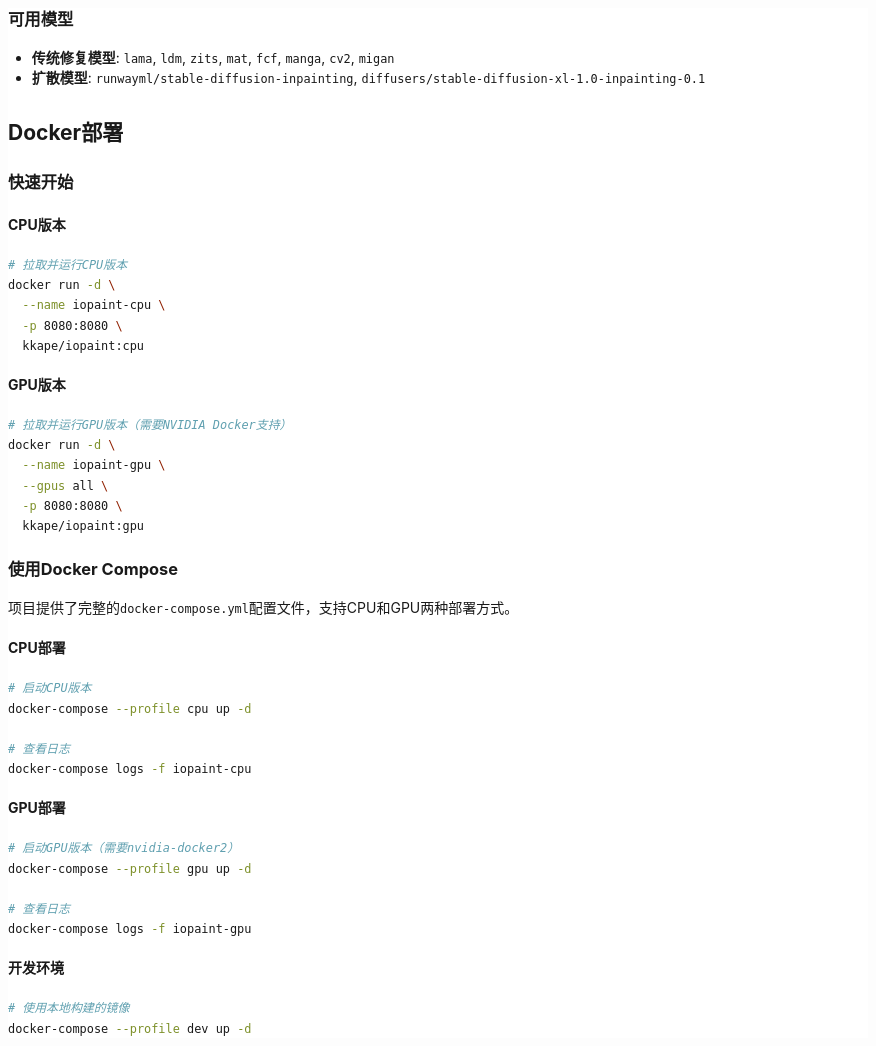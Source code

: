 ### 可用模型

- **传统修复模型**: `lama`, `ldm`, `zits`, `mat`, `fcf`, `manga`, `cv2`, `migan`
- **扩散模型**: `runwayml/stable-diffusion-inpainting`, `diffusers/stable-diffusion-xl-1.0-inpainting-0.1`

## Docker部署

### 快速开始

#### CPU版本
```bash
# 拉取并运行CPU版本
docker run -d \
  --name iopaint-cpu \
  -p 8080:8080 \
  kkape/iopaint:cpu
```

#### GPU版本
```bash
# 拉取并运行GPU版本（需要NVIDIA Docker支持）
docker run -d \
  --name iopaint-gpu \
  --gpus all \
  -p 8080:8080 \
  kkape/iopaint:gpu
```

### 使用Docker Compose

项目提供了完整的`docker-compose.yml`配置文件，支持CPU和GPU两种部署方式。

#### CPU部署
```bash
# 启动CPU版本
docker-compose --profile cpu up -d

# 查看日志
docker-compose logs -f iopaint-cpu
```

#### GPU部署
```bash
# 启动GPU版本（需要nvidia-docker2）
docker-compose --profile gpu up -d

# 查看日志
docker-compose logs -f iopaint-gpu
```

#### 开发环境
```bash
# 使用本地构建的镜像
docker-compose --profile dev up -d
```
